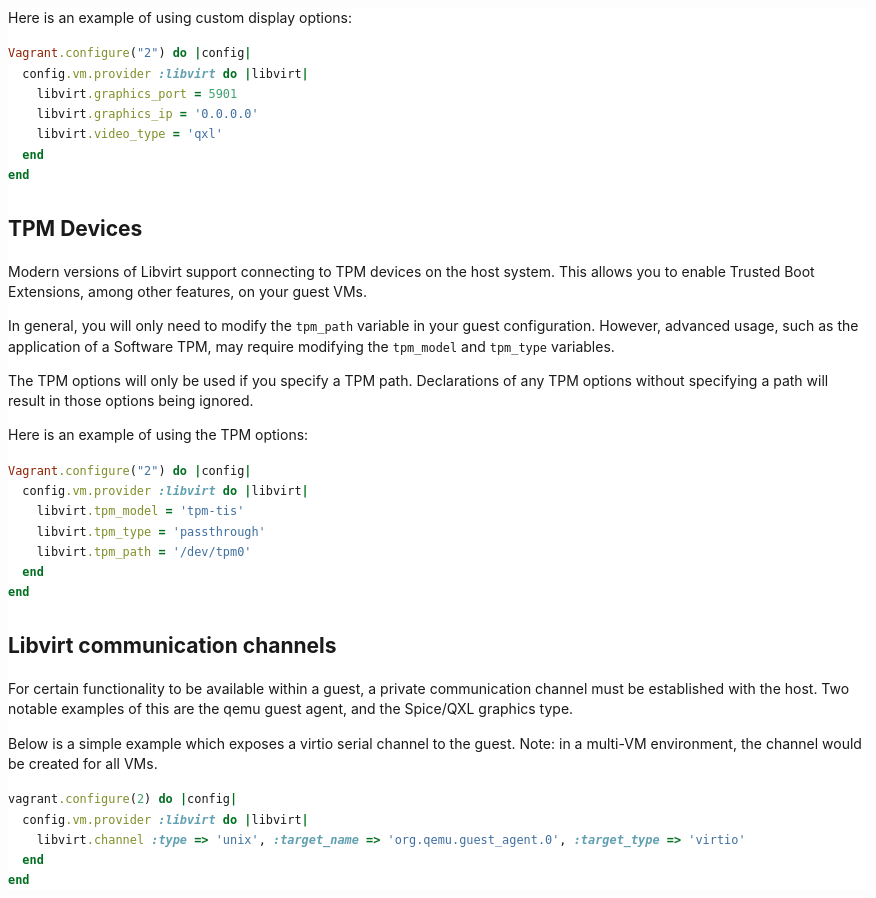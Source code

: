 Here is an example of using custom display options:

```ruby
Vagrant.configure("2") do |config|
  config.vm.provider :libvirt do |libvirt|
    libvirt.graphics_port = 5901
    libvirt.graphics_ip = '0.0.0.0'
    libvirt.video_type = 'qxl'
  end
end
```

## TPM Devices

Modern versions of Libvirt support connecting to TPM devices on the host
system. This allows you to enable Trusted Boot Extensions, among other
features, on your guest VMs.

In general, you will only need to modify the `tpm_path` variable in your guest
configuration. However, advanced usage, such as the application of a Software
TPM, may require modifying the `tpm_model` and `tpm_type` variables.

The TPM options will only be used if you specify a TPM path. Declarations of
any TPM options without specifying a path will result in those options being
ignored.

Here is an example of using the TPM options:

```ruby
Vagrant.configure("2") do |config|
  config.vm.provider :libvirt do |libvirt|
    libvirt.tpm_model = 'tpm-tis'
    libvirt.tpm_type = 'passthrough'
    libvirt.tpm_path = '/dev/tpm0'
  end
end
```

## Libvirt communication channels

For certain functionality to be available within a guest, a private
communication channel must be established with the host. Two notable examples
of this are the qemu guest agent, and the Spice/QXL graphics type.

Below is a simple example which exposes a virtio serial channel to the guest.
Note: in a multi-VM environment, the channel would be created for all VMs.

```ruby
vagrant.configure(2) do |config|
  config.vm.provider :libvirt do |libvirt|
    libvirt.channel :type => 'unix', :target_name => 'org.qemu.guest_agent.0', :target_type => 'virtio'
  end
end
```

